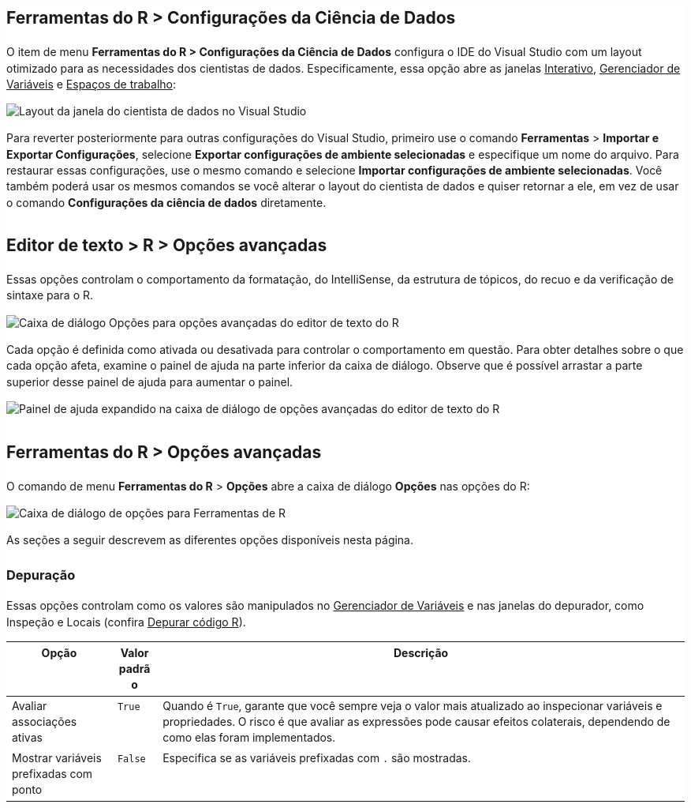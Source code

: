 <a name="data-scientist-layout"></a>

## <a name="r-tools--data-science-settings"></a>Ferramentas do R > Configurações da Ciência de Dados

O item de menu **Ferramentas do R > Configurações da Ciência de Dados** configura o IDE do Visual Studio com um layout otimizado para as necessidades dos cientistas de dados. Especificamente, essa opção abre as janelas [Interativo](interactive-repl-for-r-in-visual-studio.md), [Gerenciador de Variáveis](variable-explorer.md) e [Espaços de trabalho](r-workspaces-in-visual-studio.md):

![Layout da janela do cientista de dados no Visual Studio](media/installation-data-scientist-layout-result.png)

Para reverter posteriormente para outras configurações do Visual Studio, primeiro use o comando **Ferramentas** > **Importar e Exportar Configurações**, selecione **Exportar configurações de ambiente selecionadas** e especifique um nome do arquivo. Para restaurar essas configurações, use o mesmo comando e selecione **Importar configurações de ambiente selecionadas**. Você também poderá usar os mesmos comandos se você alterar o layout do cientista de dados e quiser retornar a ele, em vez de usar o comando **Configurações da ciência de dados** diretamente.

## <a name="text-editor--r--advanced-options"></a>Editor de texto > R > Opções avançadas

Essas opções controlam o comportamento da formatação, do IntelliSense, da estrutura de tópicos, do recuo e da verificação de sintaxe para o R.

![Caixa de diálogo Opções para opções avançadas do editor de texto do R](media/options-dialog-advanced-text-editor.png)

Cada opção é definida como ativada ou desativada para controlar o comportamento em questão. Para obter detalhes sobre o que cada opção afeta, examine o painel de ajuda na parte inferior da caixa de diálogo. Observe que é possível arrastar a parte superior desse painel de ajuda para aumentar o painel.

![Painel de ajuda expandido na caixa de diálogo de opções avançadas do editor de texto do R](media/options-dialog-advanced-text-editor2.png)

## <a name="r-tools--advanced-options"></a>Ferramentas do R > Opções avançadas

O comando de menu **Ferramentas do R** > **Opções** abre a caixa de diálogo **Opções** nas opções do R:

  ![Caixa de diálogo de opções para Ferramentas de R](media/options-dialog.png)

As seções a seguir descrevem as diferentes opções disponíveis nesta página.

### <a name="debugging"></a>Depuração

Essas opções controlam como os valores são manipulados no [Gerenciador de Variáveis](variable-explorer.md) e nas janelas do depurador, como Inspeção e Locais (confira [Depurar código R](debugging-r-in-visual-studio.md)).

| Opção | Valor padrão | Descrição |
| --- | --- | --- |
| Avaliar associações ativas | `True` | Quando é `True`, garante que você sempre veja o valor mais atualizado ao inspecionar variáveis e propriedades. O risco é que avaliar as expressões pode causar efeitos colaterais, dependendo de como elas foram implementados. |
| Mostrar variáveis prefixadas com ponto | `False` | Especifica se as variáveis prefixadas com `.` são mostradas. |
